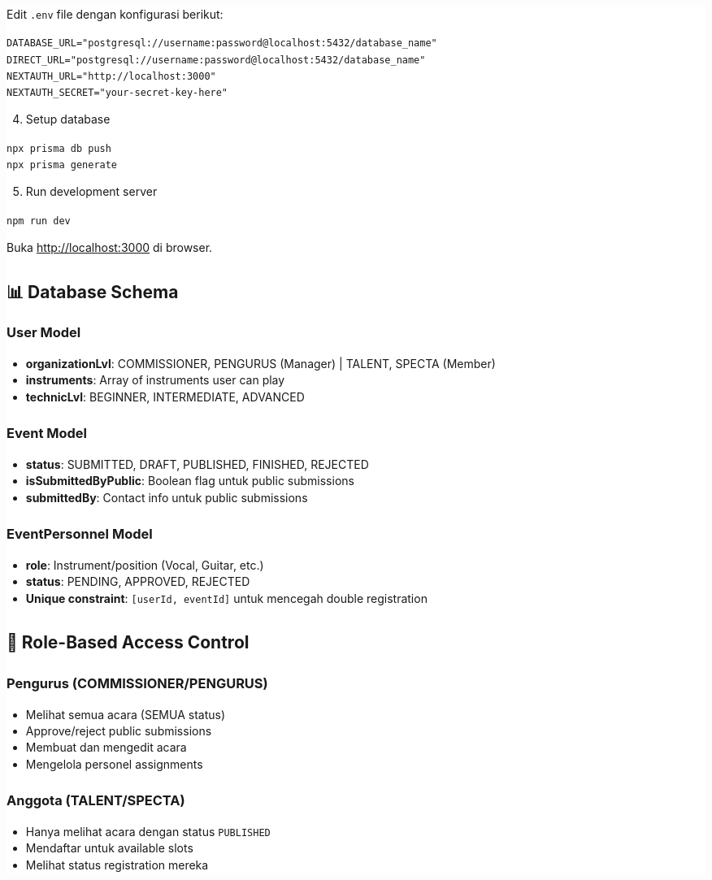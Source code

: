 Edit `.env` file dengan konfigurasi berikut:
```env
DATABASE_URL="postgresql://username:password@localhost:5432/database_name"
DIRECT_URL="postgresql://username:password@localhost:5432/database_name"
NEXTAUTH_URL="http://localhost:3000"
NEXTAUTH_SECRET="your-secret-key-here"
```

4. Setup database
```bash
npx prisma db push
npx prisma generate
```

5. Run development server
```bash
npm run dev
```

Buka [http://localhost:3000](http://localhost:3000) di browser.

## 📊 Database Schema

### User Model
- **organizationLvl**: COMMISSIONER, PENGURUS (Manager) | TALENT, SPECTA (Member)
- **instruments**: Array of instruments user can play
- **technicLvl**: BEGINNER, INTERMEDIATE, ADVANCED

### Event Model
- **status**: SUBMITTED, DRAFT, PUBLISHED, FINISHED, REJECTED
- **isSubmittedByPublic**: Boolean flag untuk public submissions
- **submittedBy**: Contact info untuk public submissions

### EventPersonnel Model
- **role**: Instrument/position (Vocal, Guitar, etc.)
- **status**: PENDING, APPROVED, REJECTED
- **Unique constraint**: `[userId, eventId]` untuk mencegah double registration

## 🔐 Role-Based Access Control

### Pengurus (COMMISSIONER/PENGURUS)
- Melihat semua acara (SEMUA status)
- Approve/reject public submissions
- Membuat dan mengedit acara
- Mengelola personel assignments

### Anggota (TALENT/SPECTA)
- Hanya melihat acara dengan status `PUBLISHED`
- Mendaftar untuk available slots
- Melihat status registration mereka
